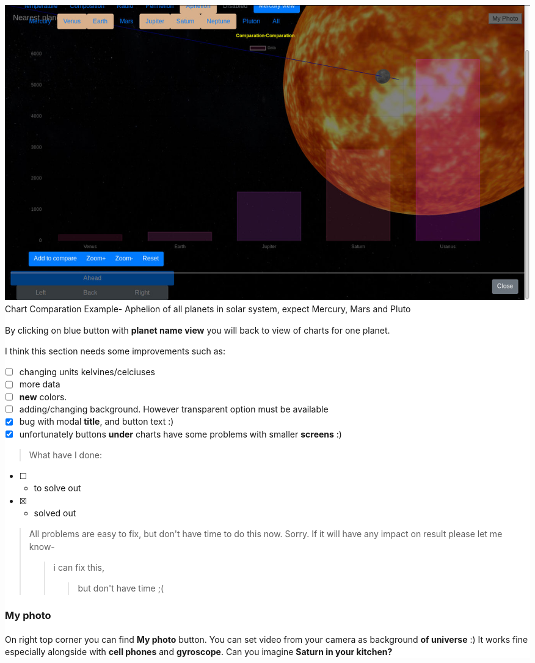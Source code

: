 ![Chart Comparation Example- Aphelion](readme/chart_aphelion.jpg)
Chart Comparation Example- Aphelion of all planets in solar system, expect Mercury, Mars and Pluto

By clicking on blue button with **planet name view** you will back to view of charts for one planet.

I think this section needs some improvements such as:

- [ ] changing units kelvines/celciuses
- [ ] more data
- [ ] **new** colors.
- [ ] adding/changing background. However transparent option must be available
- [x] bug with modal **title**, and button text :)
- [x] unfortunately buttons **under** charts have some problems with smaller **screens** :)

> What have I done:

- [ ] - to solve out
- [x] - solved out

> All problems are easy to fix, but don't have time to do this now. Sorry. If it will have any impact on result please let me know-
>> i can fix this,
>>> but don't have time ;(

### My photo

On right top corner you can find **My photo** button. You can set video from your camera as background **of universe** :)
It works fine especially alongside with **cell phones** and **gyroscope**.
Can you imagine **Saturn in your kitchen?**
